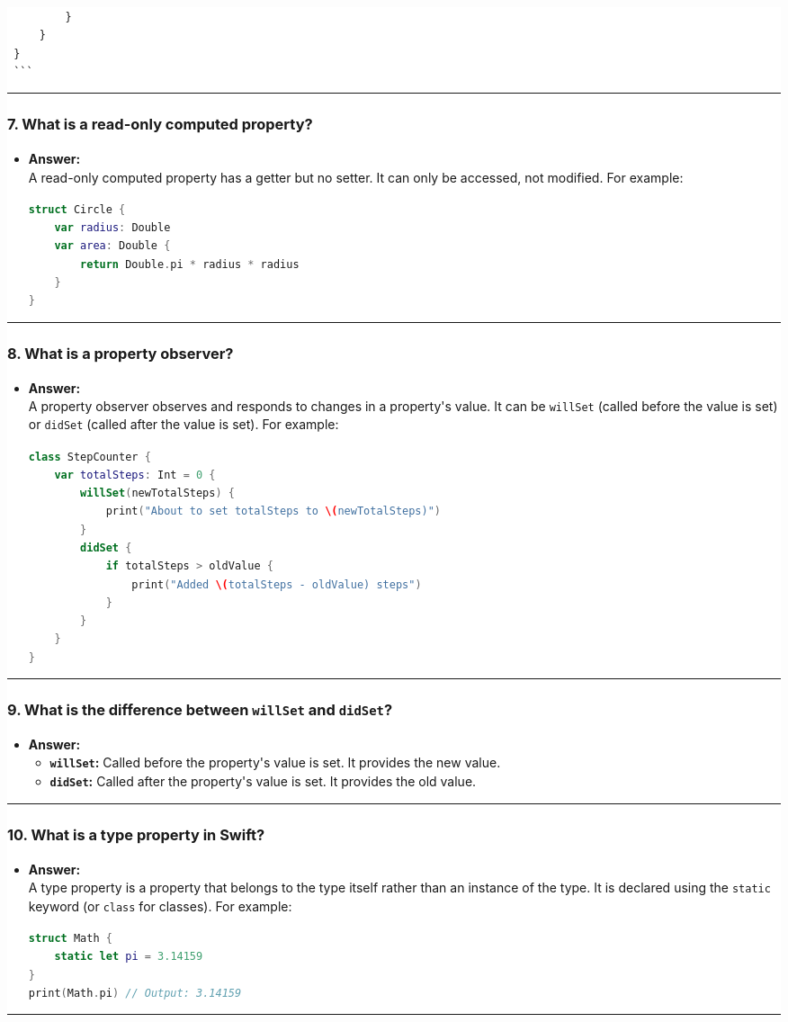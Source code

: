              }
         }
     }
     ```

---

### 7. **What is a read-only computed property?**
   - **Answer:**  
     A read-only computed property has a getter but no setter. It can only be accessed, not modified. For example:
     ```swift
     struct Circle {
         var radius: Double
         var area: Double {
             return Double.pi * radius * radius
         }
     }
     ```

---

### 8. **What is a property observer?**
   - **Answer:**  
     A property observer observes and responds to changes in a property's value. It can be `willSet` (called before the value is set) or `didSet` (called after the value is set). For example:
     ```swift
     class StepCounter {
         var totalSteps: Int = 0 {
             willSet(newTotalSteps) {
                 print("About to set totalSteps to \(newTotalSteps)")
             }
             didSet {
                 if totalSteps > oldValue {
                     print("Added \(totalSteps - oldValue) steps")
                 }
             }
         }
     }
     ```

---

### 9. **What is the difference between `willSet` and `didSet`?**
   - **Answer:**  
     - **`willSet`:** Called before the property's value is set. It provides the new value.
     - **`didSet`:** Called after the property's value is set. It provides the old value.

---

### 10. **What is a type property in Swift?**
   - **Answer:**  
     A type property is a property that belongs to the type itself rather than an instance of the type. It is declared using the `static` keyword (or `class` for classes). For example:
     ```swift
     struct Math {
         static let pi = 3.14159
     }
     print(Math.pi) // Output: 3.14159
     ```

---